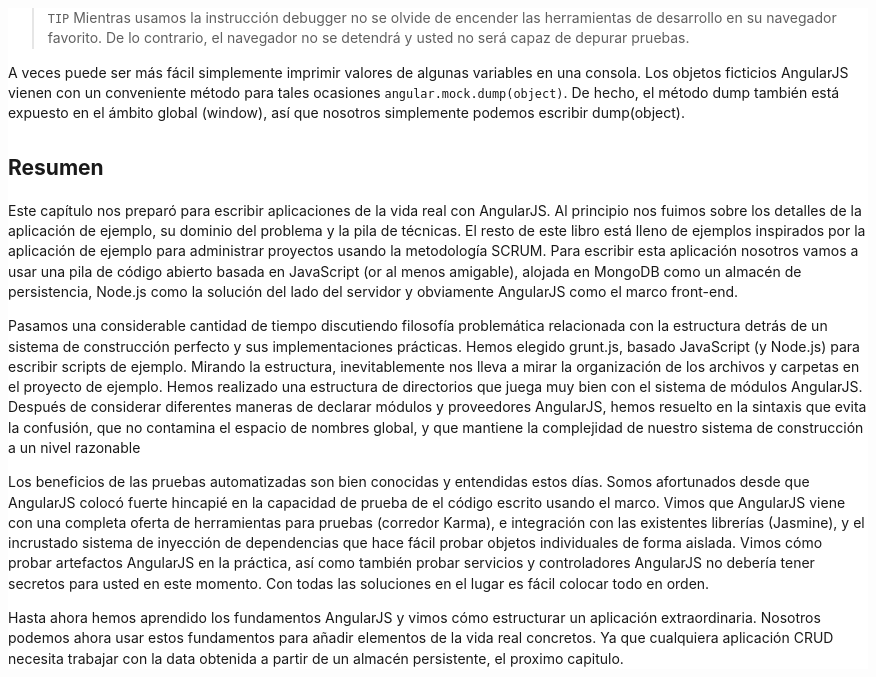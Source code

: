 > `TIP` Mientras usamos la instrucción debugger no se olvide de encender las herramientas de desarrollo en su navegador favorito. De lo contrario, el navegador no se detendrá y usted no será capaz de depurar pruebas.

A veces puede ser más fácil simplemente imprimir valores de algunas variables en una consola. Los objetos ficticios AngularJS vienen con un conveniente método para tales ocasiones `angular.mock.dump(object)`. De hecho, el método dump también está expuesto en el ámbito global (window), así que nosotros simplemente podemos escribir dump(object). 

## Resumen

Este capítulo nos preparó para escribir aplicaciones de la vida real con AngularJS. Al principio nos fuimos sobre los detalles de la aplicación de ejemplo, su dominio del problema y la pila de técnicas. El resto de este libro está lleno de ejemplos inspirados por la aplicación de ejemplo para administrar proyectos usando la metodología SCRUM. Para escribir esta aplicación nosotros vamos a usar una pila de código abierto basada en JavaScript (or al menos amigable), alojada en MongoDB como un almacén de persistencia, Node.js como la solución del lado del servidor y obviamente AngularJS como el marco front-end.

Pasamos una considerable cantidad de tiempo discutiendo filosofía problemática relacionada con la estructura detrás de un sistema de construcción perfecto y sus implementaciones prácticas. Hemos elegido grunt.js, basado JavaScript (y Node.js) para escribir scripts de ejemplo. Mirando la estructura, inevitablemente nos lleva a mirar la organización de los archivos y carpetas en el proyecto de ejemplo. Hemos realizado una estructura de directorios que juega muy bien con el sistema de módulos AngularJS. Después de considerar diferentes maneras de declarar módulos y proveedores AngularJS, hemos resuelto en la sintaxis que evita la confusión, que no contamina el espacio de nombres global, y que mantiene la complejidad de nuestro sistema de construcción a un nivel razonable
 
Los beneficios de las pruebas automatizadas son bien conocidas y entendidas estos días. Somos afortunados desde que AngularJS colocó fuerte hincapié en la capacidad de prueba de el código escrito usando el marco. Vimos que AngularJS viene con una completa oferta de herramientas para pruebas (corredor Karma), e integración con las existentes librerías (Jasmine), y el incrustado sistema de inyección de dependencias que hace fácil probar objetos individuales de forma aislada. Vimos cómo probar artefactos AngularJS en la práctica, así como también probar servicios y controladores AngularJS no debería tener secretos para usted en este momento. Con todas las soluciones en el lugar es fácil colocar todo en orden. 

Hasta ahora hemos aprendido los fundamentos AngularJS y vimos cómo estructurar un aplicación extraordinaria. Nosotros podemos ahora usar estos fundamentos para añadir elementos de la vida real concretos. Ya que cualquiera aplicación CRUD necesita trabajar con la data obtenida a partir de un almacén persistente, el proximo capitulo.   

